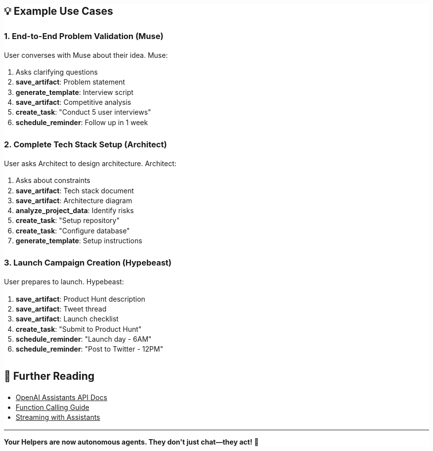 ## 💡 Example Use Cases

### 1. End-to-End Problem Validation (Muse)

User converses with Muse about their idea. Muse:
1. Asks clarifying questions
2. **save_artifact**: Problem statement
3. **generate_template**: Interview script
4. **save_artifact**: Competitive analysis
5. **create_task**: "Conduct 5 user interviews"
6. **schedule_reminder**: Follow up in 1 week

### 2. Complete Tech Stack Setup (Architect)

User asks Architect to design architecture. Architect:
1. Asks about constraints
2. **save_artifact**: Tech stack document
3. **save_artifact**: Architecture diagram
4. **analyze_project_data**: Identify risks
5. **create_task**: "Setup repository"
6. **create_task**: "Configure database"
7. **generate_template**: Setup instructions

### 3. Launch Campaign Creation (Hypebeast)

User prepares to launch. Hypebeast:
1. **save_artifact**: Product Hunt description
2. **save_artifact**: Tweet thread
3. **save_artifact**: Launch checklist
4. **create_task**: "Submit to Product Hunt"
5. **schedule_reminder**: "Launch day - 6AM"
6. **schedule_reminder**: "Post to Twitter - 12PM"

## 📖 Further Reading

- [OpenAI Assistants API Docs](https://platform.openai.com/docs/assistants)
- [Function Calling Guide](https://platform.openai.com/docs/guides/function-calling)
- [Streaming with Assistants](https://platform.openai.com/docs/assistants/streaming)

---

**Your Helpers are now autonomous agents. They don't just chat—they act!** 🚀

